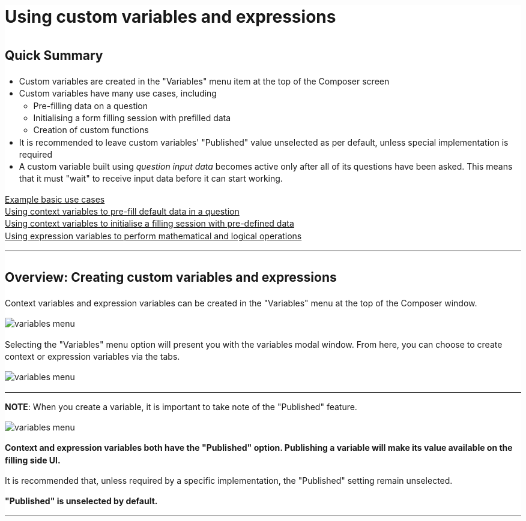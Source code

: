 # Using custom variables and expressions

## Quick Summary

* Custom variables are created in the "Variables" menu item at the top of the Composer screen
* Custom variables have many use cases, including
  * Pre-filling data on a question 
  * Initialising a form filling session with prefilled data
  * Creation of custom functions
* It is recommended to leave custom variables' "Published" value unselected as per default, unless special implementation is required
* A custom variable built using *question input data* becomes active only after all of its questions have been asked. This means that it must "wait" to receive input data before it can start working.


[Example basic use cases](#basic-use-cases)  
[Using context variables to pre-fill default data in a question](#pre-fill)  
[Using context variables to initialise a filling session with pre-defined data](#initialise-session)  
[Using expression variables to perform mathematical and logical operations](#expression-variable-function)  

---

## Overview: Creating custom variables and expressions


Context variables and expression variables can be created in the "Variables" menu at the top of the Composer window.  

![variables menu](/advancedoperations/variables-menu.png)

Selecting the "Variables" menu option will present you with the variables modal window. From here, you can choose to create context or expression variables via the tabs.

![variables menu](/advancedoperations/variables-menu2.png)

---

**NOTE**: When you create a variable, it is important to take note of the "Published" feature.

![variables menu](/advancedoperations/variables-published.png)

**Context and expression variables both have the "Published" option.  Publishing a variable will make its value available on the filling side UI.**

It is recommended that, unless required by a specific implementation, the "Published" setting remain unselected.

**"Published" is unselected by default.**

---
